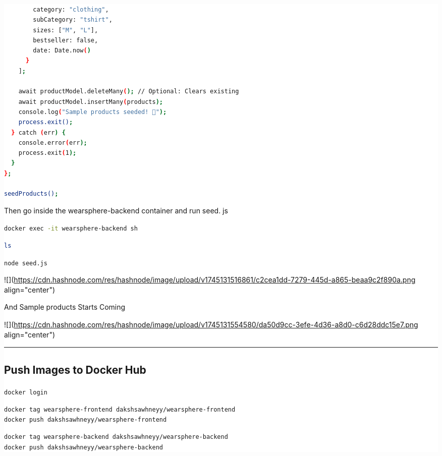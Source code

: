 ```bash
        category: "clothing",
        subCategory: "tshirt",
        sizes: ["M", "L"],
        bestseller: false,
        date: Date.now()
      }
    ];

    await productModel.deleteMany(); // Optional: Clears existing
    await productModel.insertMany(products);
    console.log("Sample products seeded! 🎉");
    process.exit();
  } catch (err) {
    console.error(err);
    process.exit(1);
  }
};

seedProducts();
```

Then go inside the wearsphere-backend container and run seed. js

```bash
docker exec -it wearsphere-backend sh
```

```bash
ls
```

```bash
node seed.js
```

![](https://cdn.hashnode.com/res/hashnode/image/upload/v1745131516861/c2cea1dd-7279-445d-a865-beaa9c2f890a.png align="center")

And Sample products Starts Coming

![](https://cdn.hashnode.com/res/hashnode/image/upload/v1745131554580/da50d9cc-3efe-4d36-a8d0-c6d28ddc15e7.png align="center")

---

## Push Images to Docker Hub

```bash
docker login
```

```bash
docker tag wearsphere-frontend dakshsawhneyy/wearsphere-frontend
docker push dakshsawhneyy/wearsphere-frontend
```

```bash
docker tag wearsphere-backend dakshsawhneyy/wearsphere-backend
docker push dakshsawhneyy/wearsphere-backend
```
